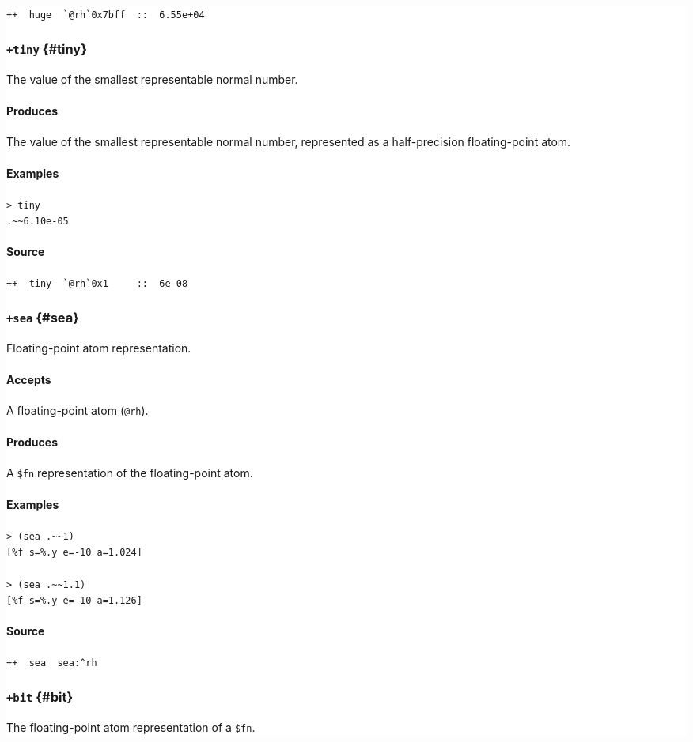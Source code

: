 ```hoon
++  huge  `@rh`0x7bff  ::  6.55e+04
```

### `+tiny` {#tiny}

The value of the smallest representable normal number.

#### Produces

The value of the smallest representable normal number, represented as a half-precision floating-point atom.

#### Examples

```hoon
> tiny
.~~6.10e-05
```

#### Source

```hoon
++  tiny  `@rh`0x1     ::  6e-08
```

### `+sea` {#sea}

Floating-point atom representation.

#### Accepts

A floating-point atom (`@rh`).

#### Produces

A `$fn` representation of the floating-point atom.

#### Examples

```hoon
> (sea .~~1)
[%f s=%.y e=-10 a=1.024]

> (sea .~~1.1)
[%f s=%.y e=-10 a=1.126]
```

#### Source

```hoon
++  sea  sea:^rh
```

### `+bit` {#bit}

The floating-point atom representation of a `$fn`.
